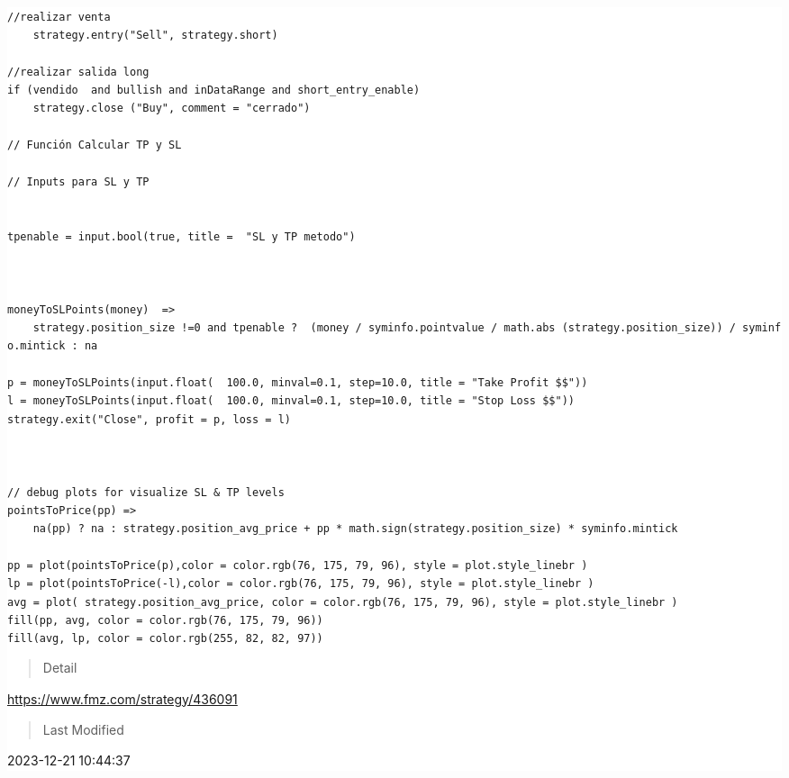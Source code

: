 ``` pinescript
//realizar venta
    strategy.entry("Sell", strategy.short)
    
//realizar salida long
if (vendido  and bullish and inDataRange and short_entry_enable)
    strategy.close ("Buy", comment = "cerrado")

// Función Calcular TP y SL

// Inputs para SL y TP


tpenable = input.bool(true, title =  "SL y TP metodo")



moneyToSLPoints(money)  =>
    strategy.position_size !=0 and tpenable ?  (money / syminfo.pointvalue / math.abs (strategy.position_size)) / syminfo.mintick : na

p = moneyToSLPoints(input.float(  100.0, minval=0.1, step=10.0, title = "Take Profit $$"))
l = moneyToSLPoints(input.float(  100.0, minval=0.1, step=10.0, title = "Stop Loss $$"))
strategy.exit("Close", profit = p, loss = l)



// debug plots for visualize SL & TP levels
pointsToPrice(pp) =>
    na(pp) ? na : strategy.position_avg_price + pp * math.sign(strategy.position_size) * syminfo.mintick
    
pp = plot(pointsToPrice(p),color = color.rgb(76, 175, 79, 96), style = plot.style_linebr )
lp = plot(pointsToPrice(-l),color = color.rgb(76, 175, 79, 96), style = plot.style_linebr )
avg = plot( strategy.position_avg_price, color = color.rgb(76, 175, 79, 96), style = plot.style_linebr )
fill(pp, avg, color = color.rgb(76, 175, 79, 96))
fill(avg, lp, color = color.rgb(255, 82, 82, 97))
```

> Detail

https://www.fmz.com/strategy/436091

> Last Modified

2023-12-21 10:44:37
